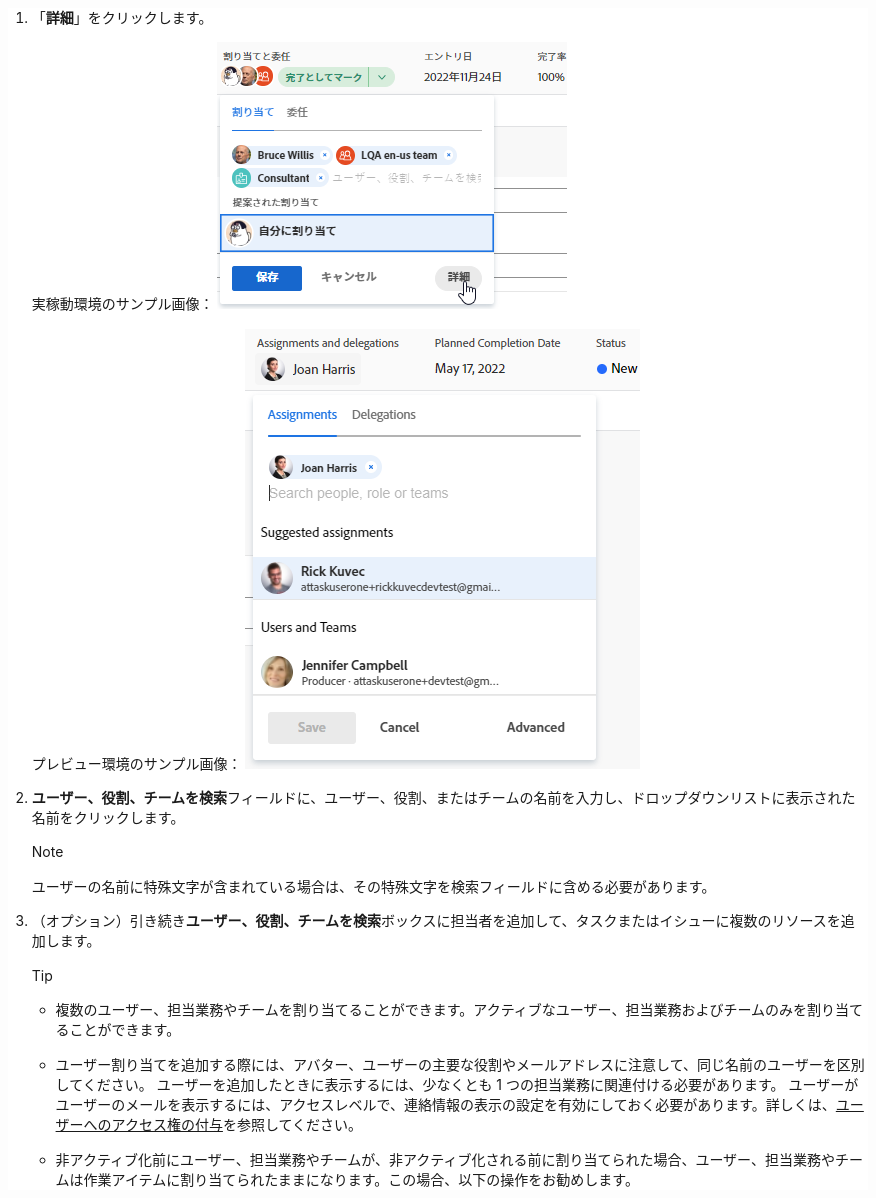 1. 「**詳細**」をクリックします。

   実稼動環境のサンプル画像：
   ![](assets/advanced-assignments-link-from-task-header-nwe-350x267.png)

   <span class="preview">プレビュー環境のサンプル画像：</span>
   ![「詳細」をクリックします](assets/assignments-box-in-task-header.png)

1. **ユーザー、役割、チームを検索**&#x200B;フィールドに、ユーザー、役割、またはチームの名前を入力し、ドロップダウンリストに表示された名前をクリックします。

   >[!NOTE]
   >
   >ユーザーの名前に特殊文字が含まれている場合は、その特殊文字を検索フィールドに含める必要があります。

1. （オプション）引き続き&#x200B;**ユーザー、役割、チームを検索**&#x200B;ボックスに担当者を追加して、タスクまたはイシューに複数のリソースを追加します。

   >[!TIP]
   >
   >* 複数のユーザー、担当業務やチームを割り当てることができます。アクティブなユーザー、担当業務およびチームのみを割り当てることができます。
   >
   >
   >* ユーザー割り当てを追加する際には、アバター、ユーザーの主要な役割やメールアドレスに注意して、同じ名前のユーザーを区別してください。
   >ユーザーを追加したときに表示するには、少なくとも 1 つの担当業務に関連付ける必要があります。
   >ユーザーがユーザーのメールを表示するには、アクセスレベルで、連絡情報の表示の設定を有効にしておく必要があります。詳しくは、[ユーザーへのアクセス権の付与](../../../administration-and-setup/add-users/configure-and-grant-access/grant-access-other-users.md)を参照してください。
   >
   >
   >* 非アクティブ化前にユーザー、担当業務やチームが、非アクティブ化される前に割り当てられた場合、ユーザー、担当業務やチームは作業アイテムに割り当てられたままになります。この場合、以下の操作をお勧めします。
   >   